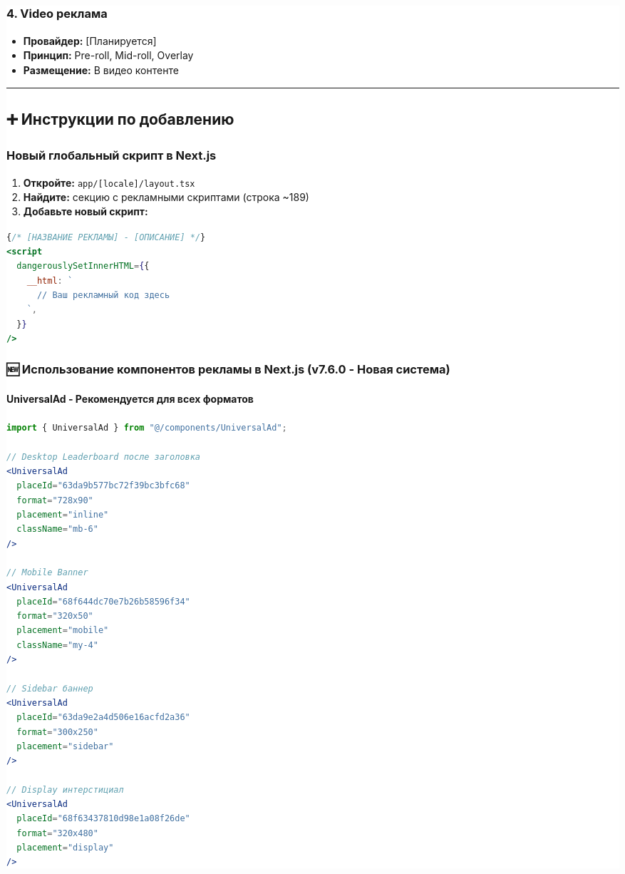 ### 4. Video реклама
- **Провайдер:** [Планируется]
- **Принцип:** Pre-roll, Mid-roll, Overlay
- **Размещение:** В видео контенте

---

## ➕ Инструкции по добавлению

### Новый глобальный скрипт в Next.js

1. **Откройте:** `app/[locale]/layout.tsx`
2. **Найдите:** секцию с рекламными скриптами (строка ~189)
3. **Добавьте новый скрипт:**

```jsx
{/* [НАЗВАНИЕ РЕКЛАМЫ] - [ОПИСАНИЕ] */}
<script
  dangerouslySetInnerHTML={{
    __html: `
      // Ваш рекламный код здесь
    `,
  }}
/>
```

### 🆕 Использование компонентов рекламы в Next.js (v7.6.0 - Новая система)

#### UniversalAd - Рекомендуется для всех форматов

```jsx
import { UniversalAd } from "@/components/UniversalAd";

// Desktop Leaderboard после заголовка
<UniversalAd 
  placeId="63da9b577bc72f39bc3bfc68" 
  format="728x90" 
  placement="inline"
  className="mb-6"
/>

// Mobile Banner
<UniversalAd 
  placeId="68f644dc70e7b26b58596f34" 
  format="320x50" 
  placement="mobile"
  className="my-4"
/>

// Sidebar баннер
<UniversalAd 
  placeId="63da9e2a4d506e16acfd2a36" 
  format="300x250" 
  placement="sidebar"
/>

// Display интерстициал
<UniversalAd 
  placeId="68f63437810d98e1a08f26de" 
  format="320x480" 
  placement="display"
/>
```
